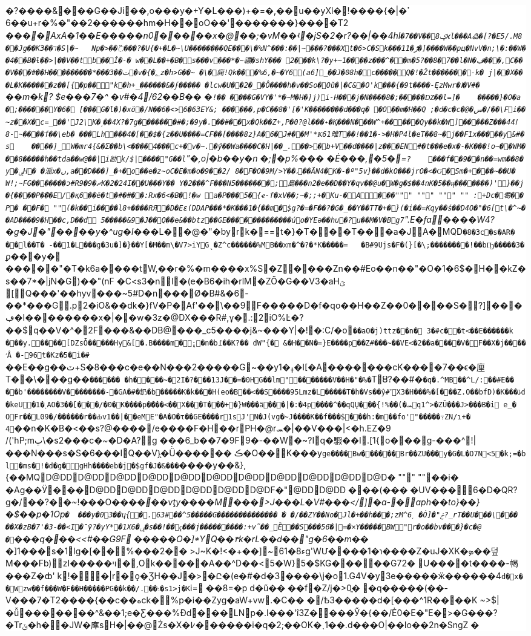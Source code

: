 �?����&���G��Ji󸎻��,o���y�+Y�L���)+�=�,��u��yXl�!����ߴ�|�}�6�u+r�%�"��2������h m�H��oO��'����� ��}���׻�T2	_���΃�AxA�1��E�����n0�����x�@��;�vM��ʵ�jS�2�r?��|�� 4hI`�7��V��ؼ8޸ϰl���A߷�[?�E5/.M8��Jg��Kד��3�S|�~	
Np�>��߰���?�U{�+�L�~\U��������QE���\�%N^���:��|~���?���X t�6>C�Sk���ڑ�11 �]����W��pц�NvV�n;\�:��W��4��B�ƚ��>|��V��t͊b��İ�-� w��L��+�B�s���v��� *�~禯�shY��� 2���k\?�y+~1����z���^��m�5?��8�7��l�N�ڣ���,C���V���#��H��󀭽�������*���ت��3�v�{�؂z�h>G��~
�\�痫!Qk���%6,�~�Y6(a6]_��J�08h�c�����Q�!�Žt�������-k�
j|��X���L�K������z��[{�p� �"k� h+_������&�ϝ�����
�lcw�U��2�_�Ô����h�v��So�Oǔ�|�C&�O'k���{�9 t����-ĘzMwr�ا�V#�`��m�k?	$e���7�^
�v#�4/62��B��	�`!��
����G�VY�'*�~M�H�]j)i-H���j�N����8�;�����Ǳ��l=]�	�����}�O�a�;������Y�6�
[���G�l�)�xӧ�/N��6�<>6�63EY&;
������,p�C��8�'[�'K��������d���q�	�O��m�H��Q
;�d�c�c� @�س�/��\Fi��~z��X�c=_��'J2\K�˼��4X?�7g�������#�;�9y�.��#��x�Qk��Z+,P�0?@l���˖�Қ���N���W^+�����Qy��k�W]�����Z��ا44����~-8�f��\eb�
���Lh���4�[��$�{z��U����=CF��[����8z}A�6�J#��M'*Ҝ61㫿T��!��1�->�H�P4l�eT��8~�j��F1x�����y&#�s	����]_W�mr4{&�Σ��b\<����4���c+�v�~.�ӳ��Wa����C�H|��_.��>�b+V��d����|z���EN#�t���e�x�-�K���!o~��WM���8�����h��tda��w@��|i㔘k/$|����"G��l`"�,o|�b��y�n
�;�p%��� �Ė���,�5�=`?	���f ��9��n��=wm��8�y�ۑH�
�滛x�ں,a��D���]_�+�o��e�z~oC�E�m�o�9��2/	8�F�O�9M/>Y��،��ӒN4�K�-�º"5v}��d�kO���jrO�<�Ԍ�Sm�+���~��U�W!;~FG�������ͻ#Rޗ�9�9K�2�24I��U���Y��
Y�2���^F���N5�������;島���n2�e��D��Y�qv��@u�W�g�$��4nK�5��ӊ�������) '}��j�{����P�݉��E/�қ6��ē�t�#�#��:Rx�6<�B�!�w a�Ρ���5�{ҽ-f�xV��;~�;;+�Ku-�A���""" """ """ ""
:+Dc�耈��P�
��F� ""(�k��i����l8+����RЯ�D�Eε(DDAP���*�K���1�{��m�$g?�=�F��?�G�_��Y��TT�+�}(�i��=Kqy��ś��D4O�"�6[t\�^~��AD����9�H��c,D��d
5�����&9�J��Q��e&��btz��GE�������������úo�YEə��hu�?u��M�V�Bg7`".E�fa�� ��W4?�g�J�"����y�^ug�l_���L��@�"�byrk�==t�}�T���T���a�JA�MQD`�8�3c�s�AR���l��T�
-��1�L���g�3u�]�}��Y[�M��m\�V7>iYGˎ�Z^c������%MB��xm�^�?�*K�����=	�B#9Ujs�F�(}[�\;��������!�� bҦ�����3�`ϼ� ��y�
��� ��"�T�k6a����tW,��r�%�m����x%S�Z����Zn��#Eo��n��"�O�1�6$�H��kZ�s��7*�|jN�G)��"(nF
�C<s3�nl�(e�B6�ih�rlM�ZŐ�G��V3�aHؿ
[Q���'��hyv���~5#D�n���Ø�B#&�6-��*���G.p2�iO&��dk� }fV�P�Af'��\��9F�����D�f�qo��H��Z��0����S�?]���ڢ�I������ ��x�|��w�3z�@DX���R#,ұ�.:2iO%Ŀ� ?��$q��V�^�2F���&��DB@���_c5����j&~���Y|�!�:C/�o`��аO�j)ttz��n� 3�#c��t<��E����� �k� ��y.����[DZsȰ� �� ��Hy&[�.B��� �m�ܾ;�n�b߁��K?�� dW"{�
&�H��N�=}E����p��Z#���~��VE<�2��a����V�F��X�j����׳Â
�-96ŧ�Kz�5�i�#`��E��g��ٽ+S�8���c�e��N���2�����G~��y1�ߪ�I[�A�������cK����7��ϵ�㢆T��\���g��`������
�h����~�2I� ?���13J��=�0HG��lm"�������V��H�"�%�`TȢ?��#�`� q�.^MB��^L/: ��#E ����b'��������V�͇�������-�GA�#�釢�b�����K�k���H(eo�B��<��S����95Lmz�L�����T�h�Vs��ŷ#ߴX3�H���%�[���Z.O��bfD)�K���ڏd�keU�1�˲AO�3��[���/�0�K����p�ާ���<��X���T���+�}W���ӓ���|�:�4p����^��qQŲ���{!%��(�ܚq1^>� ZŨ���J>���B�i
e_�OFr��L09�/������r��Ԃv1��|��eME"�A�O�τ��GE����r1sJ'N�J(vg�~J����K��f���$���h:�m��fo'"�����߹ZN/ɿ+�4`��n�K�B�<��s?@�� ��/e����F�H��rPH�@rܚ�|��V���|<�h.EZ�9 /('hP;mڀ\�s2���c�~�D�A?g
���6_b��7�9F9�-��W�~?Iq�騢��I.[׫}1o���g-���^!|
���N���s�S�6���IQ��V}̙�Ǜ������
ڪ�O��K���y`ge����Bw������Br��ZU���y�G�L�O7N<5�k;=�bl�ms�!�d�g�gHհ����eb�j�$gf�J�&���`����y��&},{��MQD@DDD@DDD@DDD@DDD@DDD@DDD@DDD@DDD@DDD@DDD@D� """ ""��i�
�Ag��Ӱ���D@DDD@DDD@DDD@DDD@DDD@DF�"@DDD@DD
���(��� �UV���6�D�QR?g�/��?��~!���O��_���� vƫy����M���>J���L�V#���</]�a-�aph��to}��}�$��p�1Op`�	���y�03��ɥ{�.63#��^5�����G��������������͘�
�/��ZY��No�Jl� +��h���;zM^6˱
�Ȯ]�"ݗ?_rT��U���\ֽ���
�� X�zB�7'�3-��<I�¯ӯ?�yY*�1Xۑ�6�s��!��՗ҁ���j���������:+v˜��_Ȅ ��S���5ަ6�|=�×Y�����BW"r�o��bv���}�c�@�`���q���<<#��G9F	�����O�]*YQ��٣k�rL��d��"g�6��m_��
�]1�� �s�1lg�[��%���2��	> J~K�!<�+��]~6ء8�1g'WՄ����1�ɿ����Z�uJ�XK�ܤ��덮M���Fb)zI�����ױ�,Ok�����A��^D��<5�W}5�$KǤ�����G72� U����t����-幆�� �Z�ȸ' k!�򫽮�|r�ǫ�ƷH��J�>�Ը�(e�#�d�3����\j�o1.G4V�y3e�����ӝ������4`d�x��Wzw��f���W�F��H�����PG��k��/.��܈�s1>j�K`i=
��8=�p	d�ű��
��f�Z/j�>0ֱ�
 �q�����(��-V���7�T2����{��c��هck�%p�i��Zyg�aW+vw.�C��
�/Ҍ3�����d�[���^1R����K	~>$|�ǚ�������^&��1;e�Ƹ���%Ðd���LNp�.I���'î3Z����Ӳ�{��/Ė0�E� "E�>�G���?�Trݶ�h��JW�㢑sH�|��@Żs�X�߇������i�q�2;��OK�ˎ1��.d���O|�� Io��2n � SngZ	�